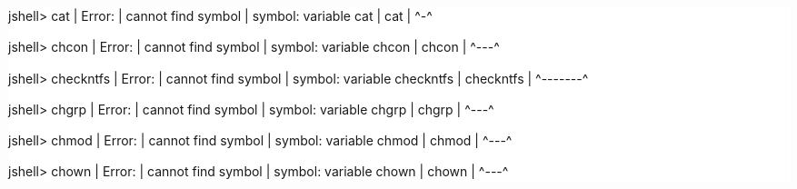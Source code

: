 jshell> cat
|  Error:
|  cannot find symbol
|    symbol:   variable cat
|  cat
|  ^-^

jshell> chcon
|  Error:
|  cannot find symbol
|    symbol:   variable chcon
|  chcon
|  ^---^

jshell> checkntfs
|  Error:
|  cannot find symbol
|    symbol:   variable checkntfs
|  checkntfs
|  ^-------^

jshell> chgrp
|  Error:
|  cannot find symbol
|    symbol:   variable chgrp
|  chgrp
|  ^---^

jshell> chmod
|  Error:
|  cannot find symbol
|    symbol:   variable chmod
|  chmod
|  ^---^

jshell> chown
|  Error:
|  cannot find symbol
|    symbol:   variable chown
|  chown
|  ^---^
